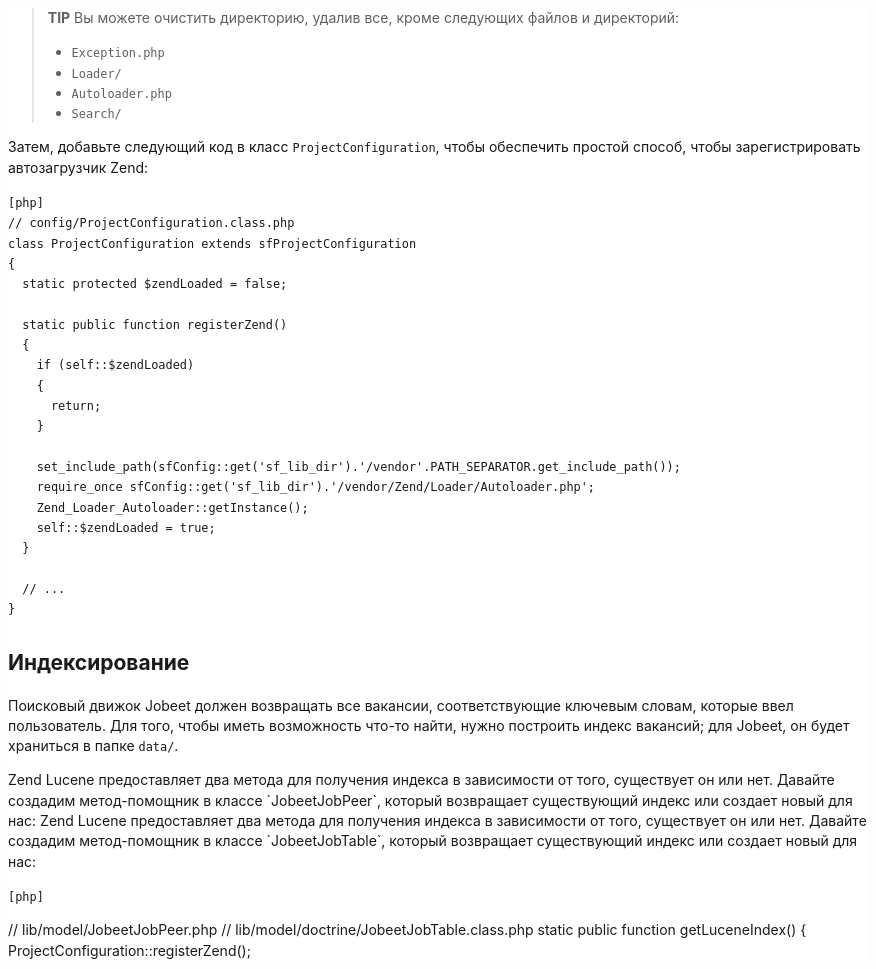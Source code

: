 >**TIP**
>Вы можете очистить директорию, удалив все, кроме следующих файлов и директорий:
>
>  * `Exception.php`
>  * `Loader/`
>  * `Autoloader.php`
>  * `Search/`

Затем, добавьте следующий код в класс `ProjectConfiguration`, чтобы обеспечить
простой способ, чтобы зарегистрировать автозагрузчик Zend:

    [php]
    // config/ProjectConfiguration.class.php
    class ProjectConfiguration extends sfProjectConfiguration
    {
      static protected $zendLoaded = false;

      static public function registerZend()
      {
        if (self::$zendLoaded)
        {
          return;
        }

        set_include_path(sfConfig::get('sf_lib_dir').'/vendor'.PATH_SEPARATOR.get_include_path());
        require_once sfConfig::get('sf_lib_dir').'/vendor/Zend/Loader/Autoloader.php';
        Zend_Loader_Autoloader::getInstance();
        self::$zendLoaded = true;
      }

      // ...
    }

Индексирование
--------------

Поисковый движок Jobeet должен возвращать все вакансии, соответствующие ключевым словам,
которые ввел пользователь. Для того, чтобы иметь возможность что-то найти,
нужно построить индекс вакансий; для Jobeet, он будет храниться в папке `data/`.

<propel>
Zend Lucene предоставляет два метода для получения индекса в зависимости от того,
существует он или нет. Давайте создадим метод-помощник в классе `JobeetJobPeer`,
который возвращает существующий индекс или создает новый для нас:
</propel>
<doctrine>
Zend Lucene предоставляет два метода для получения индекса в зависимости от того,
существует он или нет. Давайте создадим метод-помощник в классе `JobeetJobTable`,
который возвращает существующий индекс или создает новый для нас:
</doctrine>

    [php]
<propel>
    // lib/model/JobeetJobPeer.php
</propel>
<doctrine>
    // lib/model/doctrine/JobeetJobTable.class.php
</doctrine>
    static public function getLuceneIndex()
    {
      ProjectConfiguration::registerZend();
